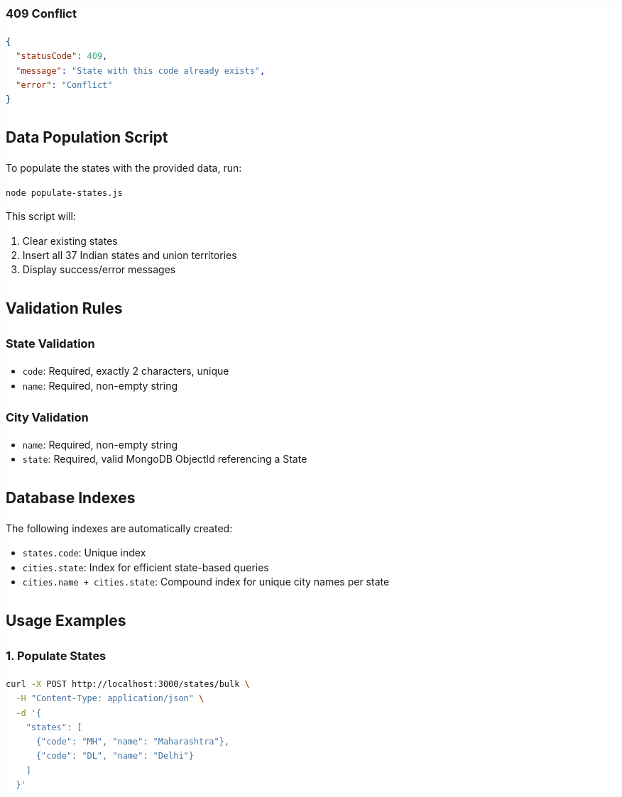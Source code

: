 ### 409 Conflict
```json
{
  "statusCode": 409,
  "message": "State with this code already exists",
  "error": "Conflict"
}
```

## Data Population Script

To populate the states with the provided data, run:

```bash
node populate-states.js
```

This script will:
1. Clear existing states
2. Insert all 37 Indian states and union territories
3. Display success/error messages

## Validation Rules

### State Validation
- `code`: Required, exactly 2 characters, unique
- `name`: Required, non-empty string

### City Validation
- `name`: Required, non-empty string
- `state`: Required, valid MongoDB ObjectId referencing a State

## Database Indexes

The following indexes are automatically created:
- `states.code`: Unique index
- `cities.state`: Index for efficient state-based queries
- `cities.name + cities.state`: Compound index for unique city names per state

## Usage Examples

### 1. Populate States
```bash
curl -X POST http://localhost:3000/states/bulk \
  -H "Content-Type: application/json" \
  -d '{
    "states": [
      {"code": "MH", "name": "Maharashtra"},
      {"code": "DL", "name": "Delhi"}
    ]
  }'
```
